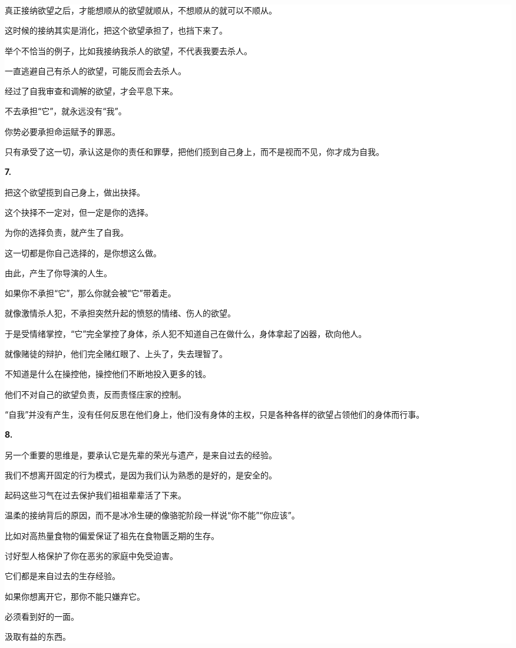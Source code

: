 真正接纳欲望之后，才能想顺从的欲望就顺从，不想顺从的就可以不顺从。

这时候的接纳其实是消化，把这个欲望承担了，也挡下来了。

举个不恰当的例子，比如我接纳我杀人的欲望，不代表我要去杀人。

一直逃避自己有杀人的欲望，可能反而会去杀人。

经过了自我审查和调解的欲望，才会平息下来。

不去承担“它”，就永远没有“我”。

你势必要承担命运赋予的罪恶。

只有承受了这一切，承认这是你的责任和罪孽，把他们揽到自己身上，而不是视而不见，你才成为自我。

  

**7.**

把这个欲望揽到自己身上，做出抉择。

这个抉择不一定对，但一定是你的选择。

为你的选择负责，就产生了自我。

这一切都是你自己选择的，是你想这么做。

由此，产生了你导演的人生。

如果你不承担“它”，那么你就会被“它”带着走。

就像激情杀人犯，不承担突然升起的愤怒的情绪、伤人的欲望。

于是受情绪掌控，“它”完全掌控了身体，杀人犯不知道自己在做什么，身体拿起了凶器，砍向他人。

就像赌徒的辩护，他们完全赌红眼了、上头了，失去理智了。

不知道是什么在操控他，操控他们不断地投入更多的钱。

他们不对自己的欲望负责，反而责怪庄家的控制。

“自我”并没有产生，没有任何反思在他们身上，他们没有身体的主权，只是各种各样的欲望占领他们的身体而行事。

  

**8.**

另一个重要的思维是，要承认它是先辈的荣光与遗产，是来自过去的经验。

我们不想离开固定的行为模式，是因为我们认为熟悉的是好的，是安全的。

起码这些习气在过去保护我们祖祖辈辈活了下来。

温柔的接纳背后的原因，而不是冰冷生硬的像骆驼阶段一样说“你不能”“你应该”。

比如对高热量食物的偏爱保证了祖先在食物匮乏期的生存。

讨好型人格保护了你在恶劣的家庭中免受迫害。

它们都是来自过去的生存经验。

如果你想离开它，那你不能只嫌弃它。

必须看到好的一面。

汲取有益的东西。
